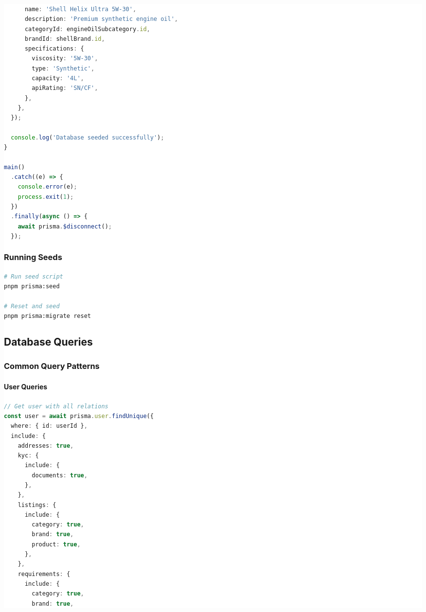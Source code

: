 ```typescript
      name: 'Shell Helix Ultra 5W-30',
      description: 'Premium synthetic engine oil',
      categoryId: engineOilSubcategory.id,
      brandId: shellBrand.id,
      specifications: {
        viscosity: '5W-30',
        type: 'Synthetic',
        capacity: '4L',
        apiRating: 'SN/CF',
      },
    },
  });

  console.log('Database seeded successfully');
}

main()
  .catch((e) => {
    console.error(e);
    process.exit(1);
  })
  .finally(async () => {
    await prisma.$disconnect();
  });
```

### Running Seeds

```bash
# Run seed script
pnpm prisma:seed

# Reset and seed
pnpm prisma:migrate reset
```

## Database Queries

### Common Query Patterns

#### User Queries
```typescript
// Get user with all relations
const user = await prisma.user.findUnique({
  where: { id: userId },
  include: {
    addresses: true,
    kyc: {
      include: {
        documents: true,
      },
    },
    listings: {
      include: {
        category: true,
        brand: true,
        product: true,
      },
    },
    requirements: {
      include: {
        category: true,
        brand: true,
```